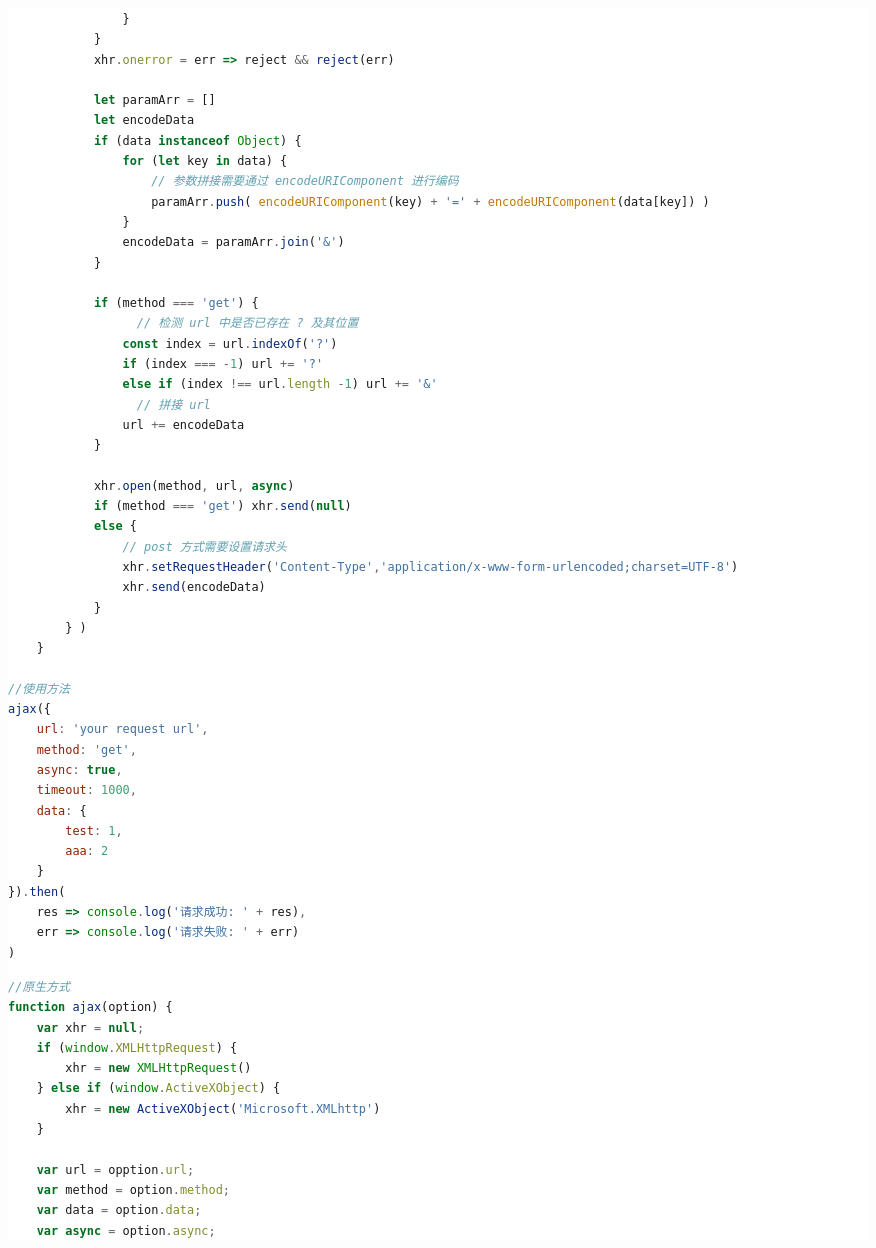 ```js
                }
            }
            xhr.onerror = err => reject && reject(err)

            let paramArr = []
            let encodeData
            if (data instanceof Object) {
                for (let key in data) {
                    // 参数拼接需要通过 encodeURIComponent 进行编码
                    paramArr.push( encodeURIComponent(key) + '=' + encodeURIComponent(data[key]) )
                }
                encodeData = paramArr.join('&')
            }

            if (method === 'get') {
                  // 检测 url 中是否已存在 ? 及其位置
                const index = url.indexOf('?')
                if (index === -1) url += '?'
                else if (index !== url.length -1) url += '&'
                  // 拼接 url
                url += encodeData
            }

            xhr.open(method, url, async)
            if (method === 'get') xhr.send(null)
            else {
                // post 方式需要设置请求头
                xhr.setRequestHeader('Content-Type','application/x-www-form-urlencoded;charset=UTF-8')
                xhr.send(encodeData)
            }
        } )
    }

//使用方法
ajax({
    url: 'your request url',
    method: 'get',
    async: true,
    timeout: 1000,
    data: {
        test: 1,
        aaa: 2
    }
}).then(
    res => console.log('请求成功: ' + res),
    err => console.log('请求失败: ' + err)
)
```

```js
//原生方式
function ajax(option) {
    var xhr = null;
    if (window.XMLHttpRequest) {
        xhr = new XMLHttpRequest()
    } else if (window.ActiveXObject) {
        xhr = new ActiveXObject('Microsoft.XMLhttp')
    }

    var url = opption.url;
    var method = option.method;
    var data = option.data;
    var async = option.async;
```